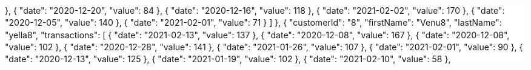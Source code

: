 },
{
"date": "2020-12-20",
"value": 84
},
{
"date": "2020-12-16",
"value": 118
},
{
"date": "2021-02-02",
"value": 170
},
{
"date": "2020-12-05",
"value": 140
},
{
"date": "2021-02-01",
"value": 71
}
]
},
{
"customerId": "8",
"firstName": "Venu8",
"lastName": "yella8",
"transactions": [
{
"date": "2021-02-13",
"value": 137
},
{
"date": "2020-12-08",
"value": 167
},
{
"date": "2020-12-08",
"value": 102
},
{
"date": "2020-12-28",
"value": 141
},
{
"date": "2021-01-26",
"value": 107
},
{
"date": "2021-02-01",
"value": 90
},
{
"date": "2020-12-13",
"value": 125
},
{
"date": "2021-01-19",
"value": 102
},
{
"date": "2021-02-10",
"value": 58
},